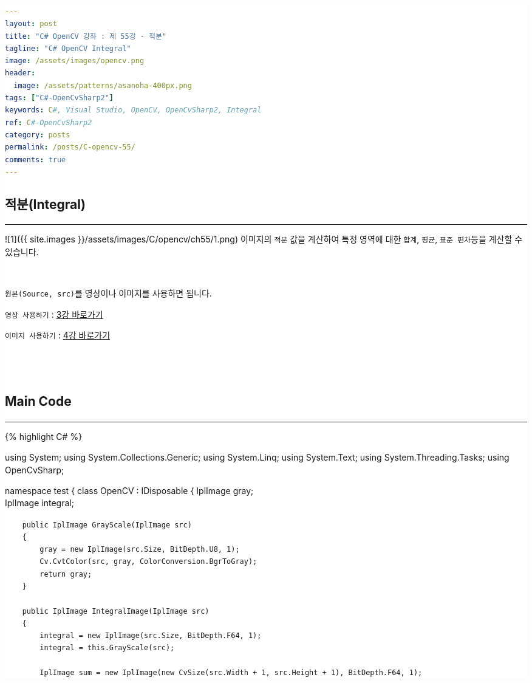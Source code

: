 ```yaml
---
layout: post
title: "C# OpenCV 강좌 : 제 55강 - 적분"
tagline: "C# OpenCV Integral"
image: /assets/images/opencv.png
header:
  image: /assets/patterns/asanoha-400px.png
tags: ["C#-OpenCvSharp2"]
keywords: C#, Visual Studio, OpenCV, OpenCvSharp2, Integral
ref: C#-OpenCvSharp2
category: posts
permalink: /posts/C-opencv-55/
comments: true
---
```


## 적분(Integral) ##
----------

![1]({{ site.images }}/assets/images/C/opencv/ch55/1.png)
이미지의 `적분` 값을 계산하여 특정 영역에 대한 `합계`, `평균`, `표준 편차`등을 계산할 수 있습니다.

<br>

`원본(Source, src)`를 영상이나 이미지를 사용하면 됩니다.

`영상 사용하기` : [3강 바로가기][3강]

`이미지 사용하기` : [4강 바로가기][4강]

<br>
<br>

## Main Code ##
----------

{% highlight C# %}

using System;
using System.Collections.Generic;
using System.Linq;
using System.Text;
using System.Threading.Tasks;
using OpenCvSharp;

namespace test
{
    class OpenCV : IDisposable
    {
        IplImage gray;    
        IplImage integral;

        public IplImage GrayScale(IplImage src)
        {
            gray = new IplImage(src.Size, BitDepth.U8, 1);
            Cv.CvtColor(src, gray, ColorConversion.BgrToGray);
            return gray;
        }
        
        public IplImage IntegralImage(IplImage src)
        {
            integral = new IplImage(src.Size, BitDepth.F64, 1);
            integral = this.GrayScale(src);

            IplImage sum = new IplImage(new CvSize(src.Width + 1, src.Height + 1), BitDepth.F64, 1);

[3강]: https://076923.github.io/posts/C-opencv-3/
[4강]: https://076923.github.io/posts/C-opencv-4/